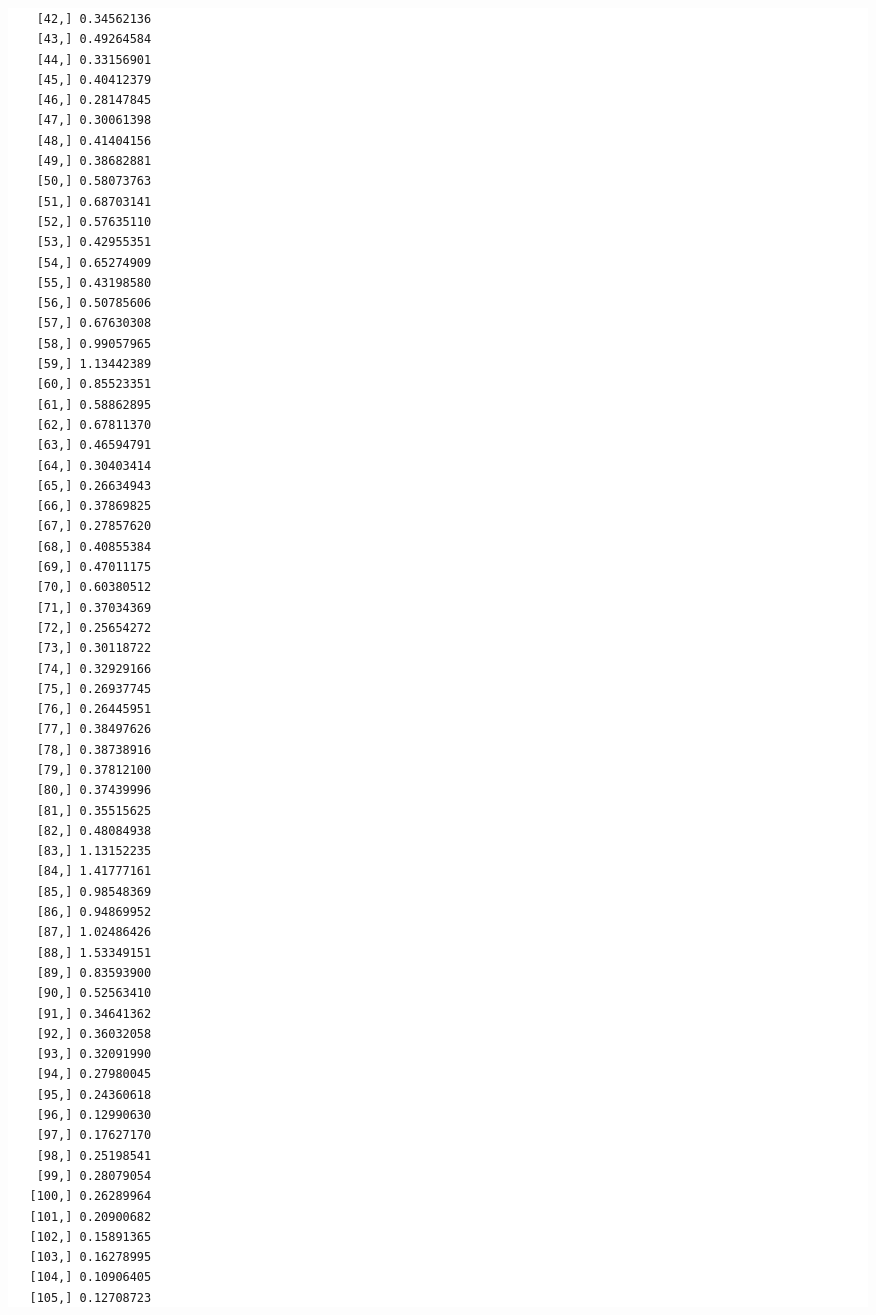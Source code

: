         [42,] 0.34562136
        [43,] 0.49264584
        [44,] 0.33156901
        [45,] 0.40412379
        [46,] 0.28147845
        [47,] 0.30061398
        [48,] 0.41404156
        [49,] 0.38682881
        [50,] 0.58073763
        [51,] 0.68703141
        [52,] 0.57635110
        [53,] 0.42955351
        [54,] 0.65274909
        [55,] 0.43198580
        [56,] 0.50785606
        [57,] 0.67630308
        [58,] 0.99057965
        [59,] 1.13442389
        [60,] 0.85523351
        [61,] 0.58862895
        [62,] 0.67811370
        [63,] 0.46594791
        [64,] 0.30403414
        [65,] 0.26634943
        [66,] 0.37869825
        [67,] 0.27857620
        [68,] 0.40855384
        [69,] 0.47011175
        [70,] 0.60380512
        [71,] 0.37034369
        [72,] 0.25654272
        [73,] 0.30118722
        [74,] 0.32929166
        [75,] 0.26937745
        [76,] 0.26445951
        [77,] 0.38497626
        [78,] 0.38738916
        [79,] 0.37812100
        [80,] 0.37439996
        [81,] 0.35515625
        [82,] 0.48084938
        [83,] 1.13152235
        [84,] 1.41777161
        [85,] 0.98548369
        [86,] 0.94869952
        [87,] 1.02486426
        [88,] 1.53349151
        [89,] 0.83593900
        [90,] 0.52563410
        [91,] 0.34641362
        [92,] 0.36032058
        [93,] 0.32091990
        [94,] 0.27980045
        [95,] 0.24360618
        [96,] 0.12990630
        [97,] 0.17627170
        [98,] 0.25198541
        [99,] 0.28079054
       [100,] 0.26289964
       [101,] 0.20900682
       [102,] 0.15891365
       [103,] 0.16278995
       [104,] 0.10906405
       [105,] 0.12708723